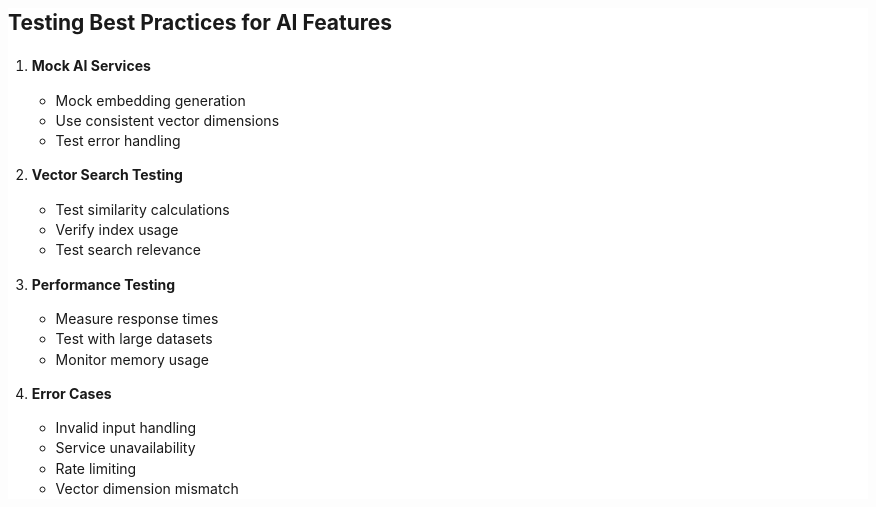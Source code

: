 ## Testing Best Practices for AI Features

1. **Mock AI Services**
   - Mock embedding generation
   - Use consistent vector dimensions
   - Test error handling

2. **Vector Search Testing**
   - Test similarity calculations
   - Verify index usage
   - Test search relevance

3. **Performance Testing**
   - Measure response times
   - Test with large datasets
   - Monitor memory usage

4. **Error Cases**
   - Invalid input handling
   - Service unavailability
   - Rate limiting
   - Vector dimension mismatch
